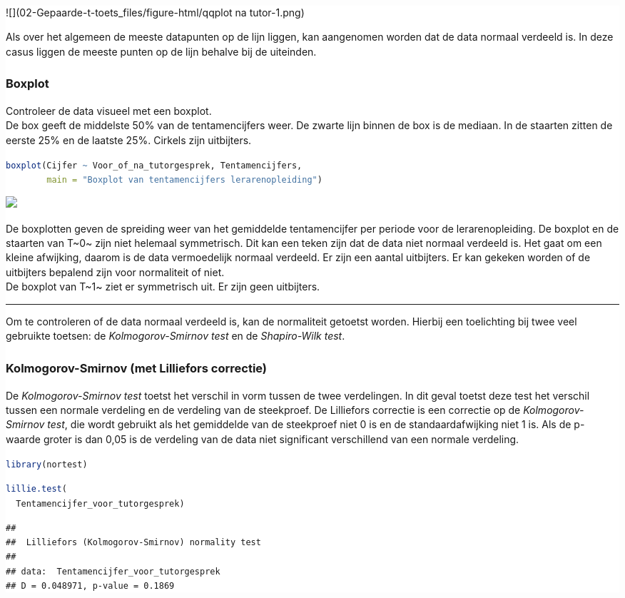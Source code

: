 ![](02-Gepaarde-t-toets_files/figure-html/qqplot na tutor-1.png)

</div>

Als over het algemeen de meeste datapunten op de lijn liggen, kan aangenomen worden dat de data normaal verdeeld is. In deze casus liggen de meeste punten op de lijn behalve bij de uiteinden. 

### Boxplot
Controleer de data visueel met een boxplot.  
De box geeft de middelste 50% van de tentamencijfers weer. De zwarte lijn binnen de box is de mediaan. In de staarten zitten de eerste 25% en de laatste 25%. Cirkels zijn uitbijters.  



```r
boxplot(Cijfer ~ Voor_of_na_tutorgesprek, Tentamencijfers,
        main = "Boxplot van tentamencijfers lerarenopleiding")
```

![](02-Gepaarde-t-toets_files/figure-html/Boxplot-1.png)

De boxplotten geven de spreiding weer van het gemiddelde tentamencijfer per periode voor de lerarenopleiding. De boxplot en de staarten van T~0~ zijn niet helemaal symmetrisch. Dit kan een teken zijn dat de data niet normaal verdeeld is. Het gaat om een kleine afwijking, daarom is de data vermoedelijk normaal verdeeld. Er zijn een aantal uitbijters. Er kan gekeken worden of de uitbijters bepalend zijn voor normaliteit of niet.  
De boxplot van T~1~ ziet er symmetrisch uit. Er zijn geen uitbijters.    

***

Om te controleren of de data normaal verdeeld is, kan de normaliteit getoetst worden. Hierbij een toelichting bij twee veel gebruikte toetsen: de *Kolmogorov-Smirnov test* en de *Shapiro-Wilk test*.


### Kolmogorov-Smirnov (met Lilliefors correctie)
De *Kolmogorov-Smirnov test* toetst het verschil in vorm tussen de twee verdelingen. In dit geval toetst deze test het verschil tussen een normale verdeling en de verdeling van de steekproef. De Lilliefors correctie is een correctie op de *Kolmogorov-Smirnov test*, die wordt gebruikt als het gemiddelde van de steekproef niet 0 is en de standaardafwijking niet 1 is. Als de p-waarde groter is dan 0,05 is de verdeling van de data niet significant verschillend van een normale verdeling. 


```r
library(nortest)
```

<div class ="col2">


```r
lillie.test(
  Tentamencijfer_voor_tutorgesprek)
```

```
## 
## 	Lilliefors (Kolmogorov-Smirnov) normality test
## 
## data:  Tentamencijfer_voor_tutorgesprek
## D = 0.048971, p-value = 0.1869
```

